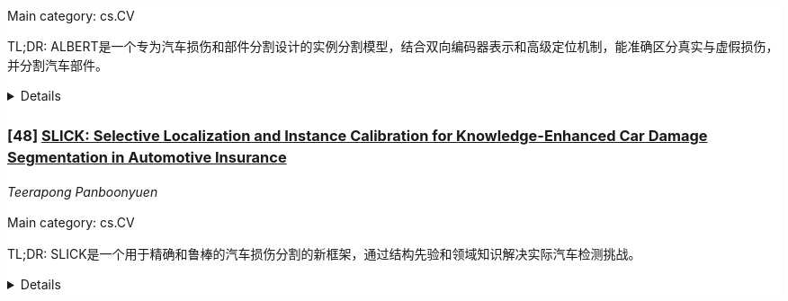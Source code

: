 Main category: cs.CV

TL;DR: ALBERT是一个专为汽车损伤和部件分割设计的实例分割模型，结合双向编码器表示和高级定位机制，能准确区分真实与虚假损伤，并分割汽车部件。


<details><summary>Details</summary></details>


### [48] [SLICK: Selective Localization and Instance Calibration for Knowledge-Enhanced Car Damage Segmentation in Automotive Insurance](https://arxiv.org/abs/2506.10528)
*Teerapong Panboonyuen*

Main category: cs.CV

TL;DR: SLICK是一个用于精确和鲁棒的汽车损伤分割的新框架，通过结构先验和领域知识解决实际汽车检测挑战。


<details>
  <summary>Details</summary>
Motivation: 解决实际汽车检测中的损伤分割问题，特别是在遮挡、变形或复杂场景下的精确分割需求。

Method: SLICK包含五个关键组件：选择性部件分割、定位感知注意力块、实例敏感细化头、跨通道校准和知识融合模块。

Result: 在大规模汽车数据集上，SLICK表现出优越的分割性能、鲁棒性和实际应用性。

Conclusion: SLICK框架在汽车损伤分割领域具有显著优势，适用于保险和汽车检测工作流程。

Abstract: We present SLICK, a novel framework for precise and robust car damage
segmentation that leverages structural priors and domain knowledge to tackle
real-world automotive inspection challenges. SLICK introduces five key
components: (1) Selective Part Segmentation using a high-resolution semantic
backbone guided by structural priors to achieve surgical accuracy in segmenting
vehicle parts even under occlusion, deformation, or paint loss; (2)
Localization-Aware Attention blocks that dynamically focus on damaged regions,
enhancing fine-grained damage detection in cluttered and complex street scenes;
(3) an Instance-Sensitive Refinement head that leverages panoptic cues and
shape priors to disentangle overlapping or adjacent parts, enabling precise
boundary alignment; (4) Cross-Channel Calibration through multi-scale channel
attention that amplifies subtle damage signals such as scratches and dents
while suppressing noise like reflections and decals; and (5) a Knowledge Fusion
Module that integrates synthetic crash data, part geometry, and real-world
insurance datasets to improve generalization and handle rare cases effectively.
Experiments on large-scale automotive datasets demonstrate SLICK's superior
